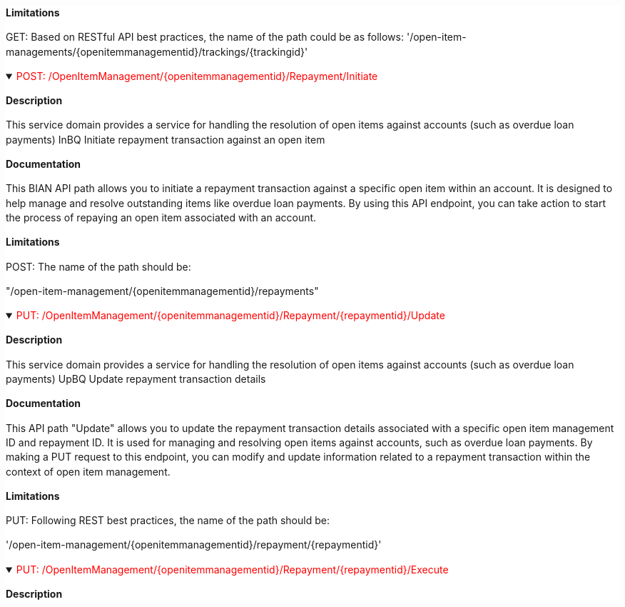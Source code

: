   **Limitations**

  GET: Based on RESTful API best practices, the name of the path could be as follows:
'/open-item-managements/{openitemmanagementid}/trackings/{trackingid}'

</details>

<details open>
  <summary><span style='color:red;'>POST: /OpenItemManagement/{openitemmanagementid}/Repayment/Initiate</span></summary>

  **Description**

  This service domain provides a service for handling the resolution of open items against accounts (such as overdue loan payments) InBQ Initiate repayment transaction against an open item

  **Documentation**

  This BIAN API path allows you to initiate a repayment transaction against a specific open item within an account. It is designed to help manage and resolve outstanding items like overdue loan payments. By using this API endpoint, you can take action to start the process of repaying an open item associated with an account.

  **Limitations**

  POST: The name of the path should be:

"/open-item-management/{openitemmanagementid}/repayments"

</details>

<details open>
  <summary><span style='color:red;'>PUT: /OpenItemManagement/{openitemmanagementid}/Repayment/{repaymentid}/Update</span></summary>

  **Description**

  This service domain provides a service for handling the resolution of open items against accounts (such as overdue loan payments) UpBQ Update repayment transaction details

  **Documentation**

  This API path "Update" allows you to update the repayment transaction details associated with a specific open item management ID and repayment ID. It is used for managing and resolving open items against accounts, such as overdue loan payments. By making a PUT request to this endpoint, you can modify and update information related to a repayment transaction within the context of open item management.

  **Limitations**

  PUT: Following REST best practices, the name of the path should be:

'/open-item-management/{openitemmanagementid}/repayment/{repaymentid}'

</details>

<details open>
  <summary><span style='color:red;'>PUT: /OpenItemManagement/{openitemmanagementid}/Repayment/{repaymentid}/Execute</span></summary>

  **Description**
